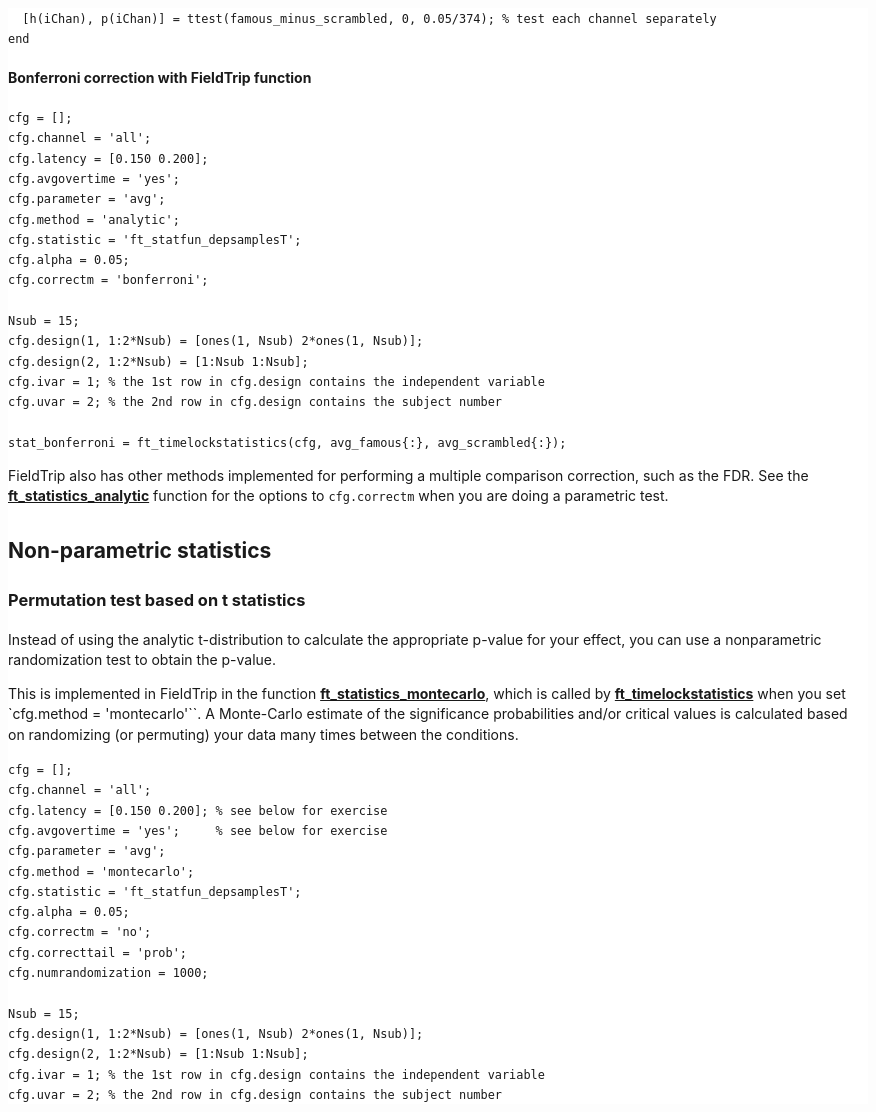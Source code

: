       [h(iChan), p(iChan)] = ttest(famous_minus_scrambled, 0, 0.05/374); % test each channel separately
    end

#### Bonferroni correction with FieldTrip function

    cfg = [];
    cfg.channel = 'all';
    cfg.latency = [0.150 0.200];
    cfg.avgovertime = 'yes';
    cfg.parameter = 'avg';
    cfg.method = 'analytic';
    cfg.statistic = 'ft_statfun_depsamplesT';
    cfg.alpha = 0.05;
    cfg.correctm = 'bonferroni';

    Nsub = 15;
    cfg.design(1, 1:2*Nsub) = [ones(1, Nsub) 2*ones(1, Nsub)];
    cfg.design(2, 1:2*Nsub) = [1:Nsub 1:Nsub];
    cfg.ivar = 1; % the 1st row in cfg.design contains the independent variable
    cfg.uvar = 2; % the 2nd row in cfg.design contains the subject number

    stat_bonferroni = ft_timelockstatistics(cfg, avg_famous{:}, avg_scrambled{:});

FieldTrip also has other methods implemented for performing a multiple comparison correction, such as the FDR. See the **[ft_statistics_analytic](/reference/ft_statistics_analytic)** function for the options to `cfg.correctm` when you are doing a parametric test.

## Non-parametric statistics

### Permutation test based on t statistics

Instead of using the analytic t-distribution to calculate the appropriate p-value for your effect, you can use a nonparametric randomization test to obtain the p-value.

This is implemented in FieldTrip in the function **[ft_statistics_montecarlo](/reference/ft_statistics_montecarlo)**, which is called by **[ft_timelockstatistics](/reference/ft_timelockstatistics)** when you set `cfg.method = 'montecarlo'``. A Monte-Carlo estimate of the significance probabilities and/or critical values is calculated based on randomizing (or permuting) your data many times between the conditions.

    cfg = [];
    cfg.channel = 'all';
    cfg.latency = [0.150 0.200]; % see below for exercise
    cfg.avgovertime = 'yes';     % see below for exercise
    cfg.parameter = 'avg';
    cfg.method = 'montecarlo';
    cfg.statistic = 'ft_statfun_depsamplesT';
    cfg.alpha = 0.05;
    cfg.correctm = 'no';
    cfg.correcttail = 'prob';
    cfg.numrandomization = 1000;

    Nsub = 15;
    cfg.design(1, 1:2*Nsub) = [ones(1, Nsub) 2*ones(1, Nsub)];
    cfg.design(2, 1:2*Nsub) = [1:Nsub 1:Nsub];
    cfg.ivar = 1; % the 1st row in cfg.design contains the independent variable
    cfg.uvar = 2; % the 2nd row in cfg.design contains the subject number
